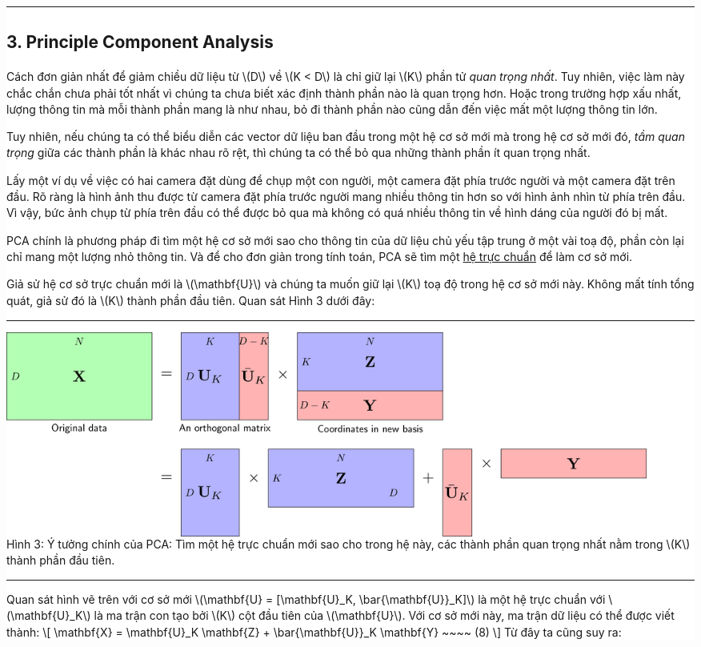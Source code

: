 </div>
<hr>



<a name="-principle-component-analysis"></a>

## 3. Principle Component Analysis
Cách đơn giản nhất để giảm chiều dữ liệu từ \\(D\\) về \\(K < D\\) là chỉ giữ lại \\(K\\) phần tử _quan trọng nhất_. Tuy nhiên, việc làm này chắc chắn chưa phải tốt nhất vì chúng ta chưa biết xác định thành phần nào là quan trọng hơn. Hoặc trong trường hợp xấu nhất, lượng thông tin mà mỗi thành phần mang là như nhau, bỏ đi thành phần nào cũng dẫn đến việc mất một lượng thông tin lớn.

Tuy nhiên, nếu chúng ta có thể biểu diễn các vector dữ liệu ban đầu trong một hệ cơ sở mới mà trong hệ cơ sở mới đó, _tầm quan trọng_ giữa các thành phần là khác nhau rõ rệt, thì chúng ta có thể bỏ qua những thành phần ít quan trọng nhất.

Lấy một ví dụ về việc có hai camera đặt dùng để chụp một con người, một camera đặt phía trước người và một camera đặt trên đầu. Rõ ràng là hình ảnh thu được từ camera đặt phía trước người mang nhiều thông tin hơn so với hình ảnh nhìn từ phía trên đầu. Vì vậy, bức ảnh chụp từ phía trên đầu có thể được bỏ qua mà không có quá nhiều thông tin về hình dáng của người đó bị mất.

PCA chính là phương pháp đi tìm một hệ cơ sở mới sao cho thông tin của dữ liệu chủ yếu tập trung ở một vài toạ độ, phần còn lại chỉ mang một lượng nhỏ thông tin. Và để cho đơn giản trong tính toán, PCA sẽ tìm một [hệ trực chuẩn](https://machinelearningcoban.com/2017/06/07/svd/#-he-truc-giao-va-truc-chuan) để làm cơ sở mới.

Giả sử hệ cơ sở trực chuẩn mới là \\(\mathbf{U}\\) và chúng ta muốn giữ lại \\(K\\) toạ độ trong hệ cơ sở mới này. Không mất tính tổng quát, giả sử đó là \\(K\\) thành phần đầu tiên. Quan sát Hình 3 dưới đây:
<hr>
<div class="imgcap">
<img src ="/assets/27_pca/pca_idea.png" align = "center" width = "800">
</div>

<div class = "thecap" align = "left">Hình 3: Ý tưởng chính của PCA: Tìm một hệ trực chuẩn mới sao cho trong hệ này, các thành phần quan trọng nhất nằm trong \(K\) thành phần đầu tiên. </div>
<hr>

Quan sát hình vẽ trên với cơ sở mới \\(\mathbf{U} = [\mathbf{U}_K, \bar{\mathbf{U}}_K]\\) là một hệ trực chuẩn với \\(\mathbf{U}_K\\) là ma trận con tạo bởi \\(K\\) cột đầu tiên của \\(\mathbf{U}\\). Với cơ sở mới này, ma trận dữ liệu có thể được viết thành:
\\[
\mathbf{X} = \mathbf{U}_K \mathbf{Z} + \bar{\mathbf{U}}_K \mathbf{Y} ~~~~ (8)
\\]
Từ đây ta cũng suy ra:

